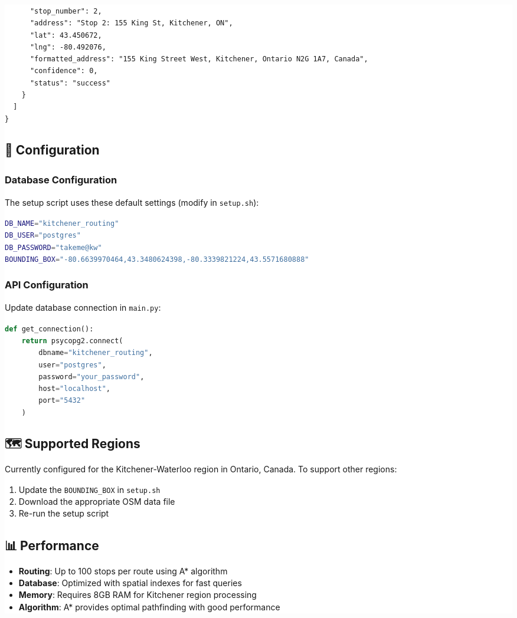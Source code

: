 ```http
      "stop_number": 2,
      "address": "Stop 2: 155 King St, Kitchener, ON",
      "lat": 43.450672,
      "lng": -80.492076,
      "formatted_address": "155 King Street West, Kitchener, Ontario N2G 1A7, Canada",
      "confidence": 0,
      "status": "success"
    }
  ]
}
```

## 🔧 Configuration

### Database Configuration

The setup script uses these default settings (modify in `setup.sh`):

```bash
DB_NAME="kitchener_routing"
DB_USER="postgres"
DB_PASSWORD="takeme@kw"
BOUNDING_BOX="-80.6639970464,43.3480624398,-80.3339821224,43.5571680888"
```

### API Configuration

Update database connection in `main.py`:

```python
def get_connection():
    return psycopg2.connect(
        dbname="kitchener_routing",
        user="postgres",
        password="your_password",
        host="localhost",
        port="5432"
    )
```

## 🗺️ Supported Regions

Currently configured for the Kitchener-Waterloo region in Ontario, Canada. To support other regions:

1. Update the `BOUNDING_BOX` in `setup.sh`
2. Download the appropriate OSM data file
3. Re-run the setup script

## 📊 Performance

- **Routing**: Up to 100 stops per route using A\* algorithm
- **Database**: Optimized with spatial indexes for fast queries
- **Memory**: Requires 8GB RAM for Kitchener region processing
- **Algorithm**: A\* provides optimal pathfinding with good performance
